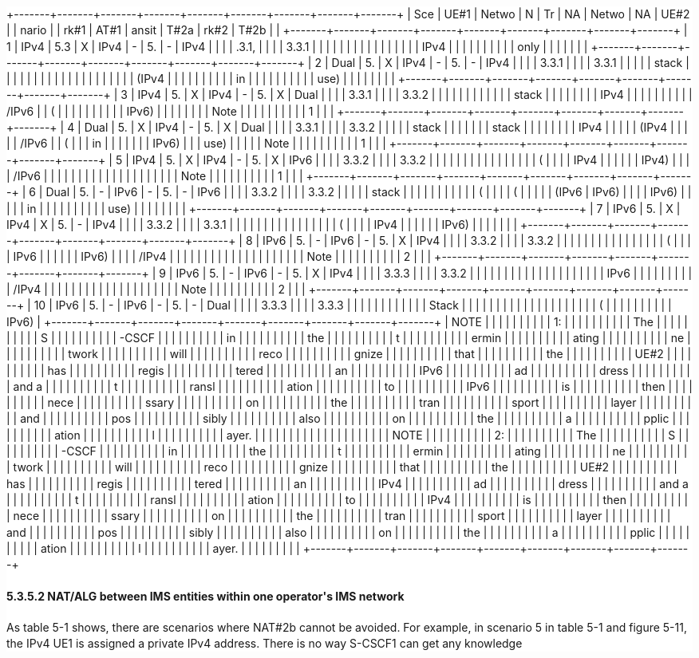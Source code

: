 +-------+-------+-------+-------+-------+-------+-------+-------+-------+ | Sce | UE#1 | Netwo | N | Tr | NA | Netwo | NA | UE#2 | | nario | | rk#1 | AT#1 | ansit | T#2a | rk#2 | T#2b | | +-------+-------+-------+-------+-------+-------+-------+-------+-------+ | 1 | IPv4 | 5.3 | X | IPv4 | - | 5. | - | IPv4 | | | | .3.1, | | | | 3.3.1 | | | | | | | | | | | | | | | | IPv4 | | | | | | | | | | only | | | | | | | +-------+-------+-------+-------+-------+-------+-------+-------+-------+ | 2 | Dual | 5. | X | IPv4 | - | 5. | - | IPv4 | | | | 3.3.1 | | | | 3.3.1 | | | | | stack | | | | | | | | | | | | | | | | | | | | (IPv4 | | | | | | | | | | in | | | | | | | | | | use) | | | | | | | | +-------+-------+-------+-------+-------+-------+-------+-------+-------+ | 3 | IPv4 | 5. | X | IPv4 | - | 5. | X | Dual | | | | 3.3.1 | | | | 3.3.2 | | | | | | | | | | | | stack | | | | | | | | IPv4 | | | | | | | | | | /IPv6 | | ( | | | | | | | | | | IPv6) | | | | | | | | Note | | | | | | | | | | 1 | | | +-------+-------+-------+-------+-------+-------+-------+-------+-------+ | 4 | Dual | 5. | X | IPv4 | - | 5. | X | Dual | | | | 3.3.1 | | | | 3.3.2 | | | | | stack | | | | | | | stack | | | | | | | | IPv4 | | | | | (IPv4 | | | | | /IPv6 | | ( | | | in | | | | | | | IPv6) | | | use) | | | | | Note | | | | | | | | | | 1 | | | +-------+-------+-------+-------+-------+-------+-------+-------+-------+ | 5 | IPv4 | 5. | X | IPv4 | - | 5. | X | IPv6 | | | | 3.3.2 | | | | 3.3.2 | | | | | | | | | | | | | | | | ( | | | | IPv4 | | | | | | IPv4) | | | | /IPv6 | | | | | | | | | | | | | | | | | | | | Note | | | | | | | | | | 1 | | | +-------+-------+-------+-------+-------+-------+-------+-------+-------+ | 6 | Dual | 5. | - | IPv6 | - | 5. | - | IPv6 | | | | 3.3.2 | | | | 3.3.2 | | | | | stack | | | | | | | | | | | ( | | | | ( | | | | | (IPv6 | IPv6) | | | | IPv6) | | | | | in | | | | | | | | | | use) | | | | | | | | +-------+-------+-------+-------+-------+-------+-------+-------+-------+ | 7 | IPv6 | 5. | X | IPv4 | X | 5. | - | IPv4 | | | | 3.3.2 | | | | 3.3.1 | | | | | | | | | | | | | | | | ( | | | | IPv4 | | | | | | IPv6) | | | | | | | +-------+-------+-------+-------+-------+-------+-------+-------+-------+ | 8 | IPv6 | 5. | - | IPv6 | - | 5. | X | IPv4 | | | | 3.3.2 | | | | 3.3.2 | | | | | | | | | | | | | | | | ( | | | | IPv6 | | | | | | IPv6) | | | | /IPv4 | | | | | | | | | | | | | | | | | | | | Note | | | | | | | | | | 2 | | | +-------+-------+-------+-------+-------+-------+-------+-------+-------+ | 9 | IPv6 | 5. | - | IPv6 | - | 5. | X | IPv4 | | | | 3.3.3 | | | | 3.3.2 | | | | | | | | | | | | | | | | | | | | IPv6 | | | | | | | | | | /IPv4 | | | | | | | | | | | | | | | | | | | | Note | | | | | | | | | | 2 | | | +-------+-------+-------+-------+-------+-------+-------+-------+-------+ | 10 | IPv6 | 5. | - | IPv6 | - | 5. | - | Dual | | | | 3.3.3 | | | | 3.3.3 | | | | | | | | | | | | Stack | | | | | | | | | | | | | | | | | | | | ( | | | | | | | | | | IPv6) | +-------+-------+-------+-------+-------+-------+-------+-------+-------+ | NOTE | | | | | | | | | | 1: | | | | | | | | | | The | | | | | | | | | | S | | | | | | | | | | -CSCF | | | | | | | | | | in | | | | | | | | | | the | | | | | | | | | | t | | | | | | | | | | ermin | | | | | | | | | | ating | | | | | | | | | | ne | | | | | | | | | | twork | | | | | | | | | | will | | | | | | | | | | reco | | | | | | | | | | gnize | | | | | | | | | | that | | | | | | | | | | the | | | | | | | | | | UE#2 | | | | | | | | | | has | | | | | | | | | | regis | | | | | | | | | | tered | | | | | | | | | | an | | | | | | | | | | IPv6 | | | | | | | | | | ad | | | | | | | | | | dress | | | | | | | | | | and a | | | | | | | | | | t | | | | | | | | | | ransl | | | | | | | | | | ation | | | | | | | | | | to | | | | | | | | | | IPv6 | | | | | | | | | | is | | | | | | | | | | then | | | | | | | | | | nece | | | | | | | | | | ssary | | | | | | | | | | on | | | | | | | | | | the | | | | | | | | | | tran | | | | | | | | | | sport | | | | | | | | | | layer | | | | | | | | | | and | | | | | | | | | | pos | | | | | | | | | | sibly | | | | | | | | | | also | | | | | | | | | | on | | | | | | | | | | the | | | | | | | | | | a | | | | | | | | | | pplic | | | | | | | | | | ation | | | | | | | | | | l | | | | | | | | | | ayer. | | | | | | | | | | | | | | | | | | | | NOTE | | | | | | | | | | 2: | | | | | | | | | | The | | | | | | | | | | S | | | | | | | | | | -CSCF | | | | | | | | | | in | | | | | | | | | | the | | | | | | | | | | t | | | | | | | | | | ermin | | | | | | | | | | ating | | | | | | | | | | ne | | | | | | | | | | twork | | | | | | | | | | will | | | | | | | | | | reco | | | | | | | | | | gnize | | | | | | | | | | that | | | | | | | | | | the | | | | | | | | | | UE#2 | | | | | | | | | | has | | | | | | | | | | regis | | | | | | | | | | tered | | | | | | | | | | an | | | | | | | | | | IPv4 | | | | | | | | | | ad | | | | | | | | | | dress | | | | | | | | | | and a | | | | | | | | | | t | | | | | | | | | | ransl | | | | | | | | | | ation | | | | | | | | | | to | | | | | | | | | | IPv4 | | | | | | | | | | is | | | | | | | | | | then | | | | | | | | | | nece | | | | | | | | | | ssary | | | | | | | | | | on | | | | | | | | | | the | | | | | | | | | | tran | | | | | | | | | | sport | | | | | | | | | | layer | | | | | | | | | | and | | | | | | | | | | pos | | | | | | | | | | sibly | | | | | | | | | | also | | | | | | | | | | on | | | | | | | | | | the | | | | | | | | | | a | | | | | | | | | | pplic | | | | | | | | | | ation | | | | | | | | | | l | | | | | | | | | | ayer. | | | | | | | | | +-------+-------+-------+-------+-------+-------+-------+-------+-------+
#### 5.3.5.2 NAT/ALG between IMS entities within one operator's IMS network
As table 5-1 shows, there are scenarios where NAT#2b cannot be avoided.
For example, in scenario 5 in table 5-1 and figure 5-11, the IPv4 UE1 is
assigned a private IPv4 address. There is no way S-CSCF1 can get any knowledge